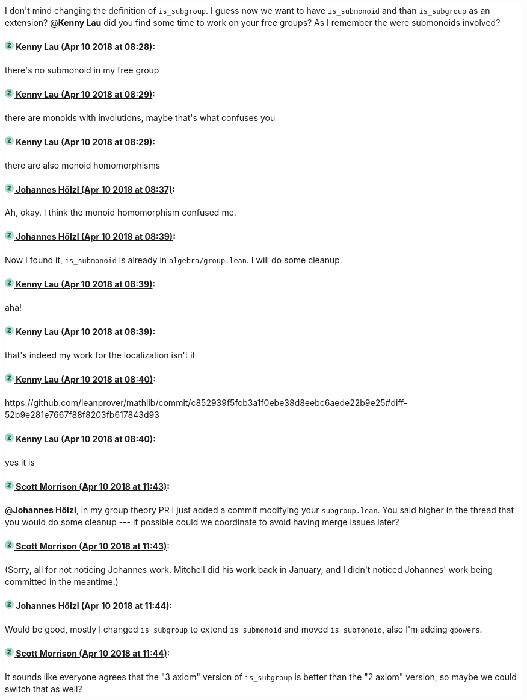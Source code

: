 I don't mind changing the definition of `is_subgroup`. I guess now we want to have `is_submonoid` and than `is_subgroup` as an extension? @**Kenny Lau** did you find some time to work on your free groups? As I remember the were submonoids involved?

#### [![Click to go to Zulip](../../assets/img/zulip2.png) Kenny Lau (Apr 10 2018 at 08:28)](https://leanprover.zulipchat.com/#narrow/stream/113488-general/topic/PR/near/124872643):
there's no submonoid in my free group

#### [![Click to go to Zulip](../../assets/img/zulip2.png) Kenny Lau (Apr 10 2018 at 08:29)](https://leanprover.zulipchat.com/#narrow/stream/113488-general/topic/PR/near/124872645):
there are monoids with involutions, maybe that's what confuses you

#### [![Click to go to Zulip](../../assets/img/zulip2.png) Kenny Lau (Apr 10 2018 at 08:29)](https://leanprover.zulipchat.com/#narrow/stream/113488-general/topic/PR/near/124872650):
there are also monoid homomorphisms

#### [![Click to go to Zulip](../../assets/img/zulip2.png) Johannes Hölzl (Apr 10 2018 at 08:37)](https://leanprover.zulipchat.com/#narrow/stream/113488-general/topic/PR/near/124872867):
Ah, okay. I think the monoid homomorphism confused me.

#### [![Click to go to Zulip](../../assets/img/zulip2.png) Johannes Hölzl (Apr 10 2018 at 08:39)](https://leanprover.zulipchat.com/#narrow/stream/113488-general/topic/PR/near/124872911):
Now I found it, `is_submonoid` is already in `algebra/group.lean`. I will do some cleanup.

#### [![Click to go to Zulip](../../assets/img/zulip2.png) Kenny Lau (Apr 10 2018 at 08:39)](https://leanprover.zulipchat.com/#narrow/stream/113488-general/topic/PR/near/124872920):
aha!

#### [![Click to go to Zulip](../../assets/img/zulip2.png) Kenny Lau (Apr 10 2018 at 08:39)](https://leanprover.zulipchat.com/#narrow/stream/113488-general/topic/PR/near/124872924):
that's indeed my work for the localization isn't it

#### [![Click to go to Zulip](../../assets/img/zulip2.png) Kenny Lau (Apr 10 2018 at 08:40)](https://leanprover.zulipchat.com/#narrow/stream/113488-general/topic/PR/near/124872976):
https://github.com/leanprover/mathlib/commit/c852939f5fcb3a1f0ebe38d8eebc6aede22b9e25#diff-52b9e281e7667f88f8203fb617843d93

#### [![Click to go to Zulip](../../assets/img/zulip2.png) Kenny Lau (Apr 10 2018 at 08:40)](https://leanprover.zulipchat.com/#narrow/stream/113488-general/topic/PR/near/124872977):
yes it is

#### [![Click to go to Zulip](../../assets/img/zulip2.png) Scott Morrison (Apr 10 2018 at 11:43)](https://leanprover.zulipchat.com/#narrow/stream/113488-general/topic/PR/near/124878465):
@**Johannes Hölzl**, in my group theory PR I just added a commit modifying your `subgroup.lean`. You said higher in the thread that you would do some cleanup --- if possible could we coordinate to avoid having merge issues later?

#### [![Click to go to Zulip](../../assets/img/zulip2.png) Scott Morrison (Apr 10 2018 at 11:43)](https://leanprover.zulipchat.com/#narrow/stream/113488-general/topic/PR/near/124878481):
(Sorry, all for not noticing Johannes work. Mitchell did his work back in January, and I didn't noticed Johannes' work being committed in the meantime.)

#### [![Click to go to Zulip](../../assets/img/zulip2.png) Johannes Hölzl (Apr 10 2018 at 11:44)](https://leanprover.zulipchat.com/#narrow/stream/113488-general/topic/PR/near/124878523):
Would be good, mostly I changed `is_subgroup` to extend `is_submonoid` and moved `is_submonoid`, also I'm adding `gpowers`.

#### [![Click to go to Zulip](../../assets/img/zulip2.png) Scott Morrison (Apr 10 2018 at 11:44)](https://leanprover.zulipchat.com/#narrow/stream/113488-general/topic/PR/near/124878533):
It sounds like everyone agrees that the "3 axiom" version of `is_subgroup` is better than the "2 axiom" version, so maybe we could switch that as well?
